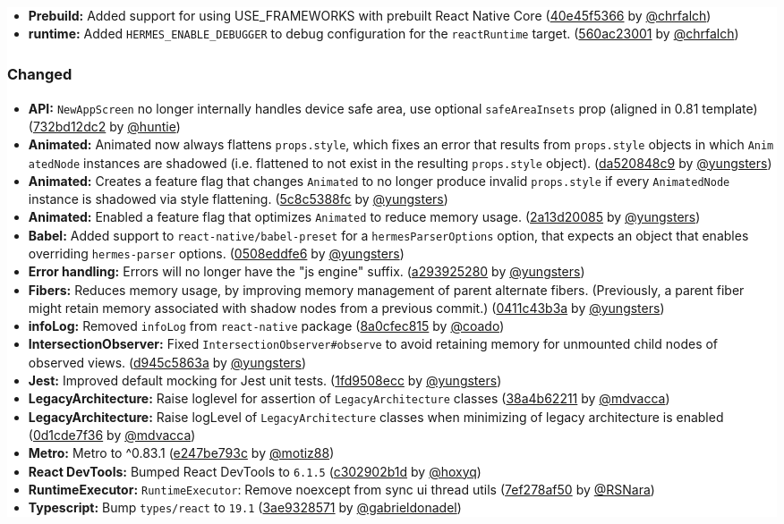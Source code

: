 - **Prebuild:** Added support for using USE_FRAMEWORKS with prebuilt React Native Core ([40e45f5366](https://github.com/facebook/react-native/commit/40e45f53661ce80c3a6fbbf07f52dc900afcad52) by [@chrfalch](https://github.com/chrfalch))
- **runtime:** Added `HERMES_ENABLE_DEBUGGER` to debug configuration for the `reactRuntime` target. ([560ac23001](https://github.com/facebook/react-native/commit/560ac23001b02f19d4c6ca4ea493c17060cfaf5f) by [@chrfalch](https://github.com/chrfalch))

### Changed

- **API:** `NewAppScreen` no longer internally handles device safe area, use optional `safeAreaInsets` prop (aligned in 0.81 template) ([732bd12dc2](https://github.com/facebook/react-native/commit/732bd12dc21460641ef01b23f2eb722f26b060d5) by [@huntie](https://github.com/huntie))
- **Animated:** Animated now always flattens `props.style`, which fixes an error that results from `props.style` objects in which `AnimatedNode` instances are shadowed (i.e. flattened to not exist in the resulting `props.style` object). ([da520848c9](https://github.com/facebook/react-native/commit/da520848c931f356d013623c412af11dce7ff114) by [@yungsters](https://github.com/yungsters))
- **Animated:** Creates a feature flag that changes `Animated` to no longer produce invalid `props.style` if every `AnimatedNode` instance is shadowed via style flattening. ([5c8c5388fc](https://github.com/facebook/react-native/commit/5c8c5388fc53ef2430b0bb6bbbc628479819e23d) by [@yungsters](https://github.com/yungsters))
- **Animated:** Enabled a feature flag that optimizes `Animated` to reduce memory usage. ([2a13d20085](https://github.com/facebook/react-native/commit/2a13d200850e4f161a29b252a0ccedc158e53937) by [@yungsters](https://github.com/yungsters))
- **Babel:** Added support to `react-native/babel-preset` for a `hermesParserOptions` option, that expects an object that enables overriding `hermes-parser` options. ([0508eddfe6](https://github.com/facebook/react-native/commit/0508eddfe60df60cb3bfa4074ae199bd0e492d5f) by [@yungsters](https://github.com/yungsters))
- **Error handling:** Errors will no longer have the "js engine" suffix. ([a293925280](https://github.com/facebook/react-native/commit/a2939252803d5cd4b68340da08820174c30a53e6) by [@yungsters](https://github.com/yungsters))
- **Fibers:** Reduces memory usage, by improving memory management of parent alternate fibers. (Previously, a parent fiber might retain memory associated with shadow nodes from a previous commit.) ([0411c43b3a](https://github.com/facebook/react-native/commit/0411c43b3a239384c778baad22c7b4c501008449) by [@yungsters](https://github.com/yungsters))
- **infoLog:** Removed `infoLog` from `react-native` package ([8a0cfec815](https://github.com/facebook/react-native/commit/8a0cfec81584e966c9e6ea0f5e438022e0129bcd) by [@coado](https://github.com/coado))
- **IntersectionObserver:** Fixed `IntersectionObserver#observe` to avoid retaining memory for unmounted child nodes of observed views. ([d945c5863a](https://github.com/facebook/react-native/commit/d945c5863a5ed7b755e577bc25d681bfcc1c401b) by [@yungsters](https://github.com/yungsters))
- **Jest:** Improved default mocking for Jest unit tests. ([1fd9508ecc](https://github.com/facebook/react-native/commit/1fd9508ecc499df89b086e0c46035f43f6f78ad9) by [@yungsters](https://github.com/yungsters))
- **LegacyArchitecture:** Raise loglevel for assertion of `LegacyArchitecture` classes ([38a4b62211](https://github.com/facebook/react-native/commit/38a4b6221164d36eb4ac95c9f3bc7f7e7235e383) by [@mdvacca](https://github.com/mdvacca))
- **LegacyArchitecture:** Raise logLevel of `LegacyArchitecture` classes when minimizing of legacy architecture is enabled ([0d1cde7f36](https://github.com/facebook/react-native/commit/0d1cde7f36e9de72c997fc812bba023694c2a369) by [@mdvacca](https://github.com/mdvacca))
- **Metro:** Metro to ^0.83.1 ([e247be793c](https://github.com/facebook/react-native/commit/e247be793c70a374955d798d8cbbc6eba58080ec) by [@motiz88](https://github.com/motiz88))
- **React DevTools:** Bumped React DevTools to `6.1.5` ([c302902b1d](https://github.com/facebook/react-native/commit/c302902b1db7e8f8ac5b61472c095dc0755d6d1c) by [@hoxyq](https://github.com/hoxyq))
- **RuntimeExecutor:** `RuntimeExecutor`:  Remove noexcept from sync ui thread utils ([7ef278af50](https://github.com/facebook/react-native/commit/7ef278af505deba6b8a47876c6824f9a7fefa427) by [@RSNara](https://github.com/RSNara))
- **Typescript:** Bump `types/react` to `19.1` ([3ae9328571](https://github.com/facebook/react-native/commit/3ae932857174e9c39cd5d9c53922f849aa1401b1) by [@gabrieldonadel](https://github.com/gabrieldonadel))
